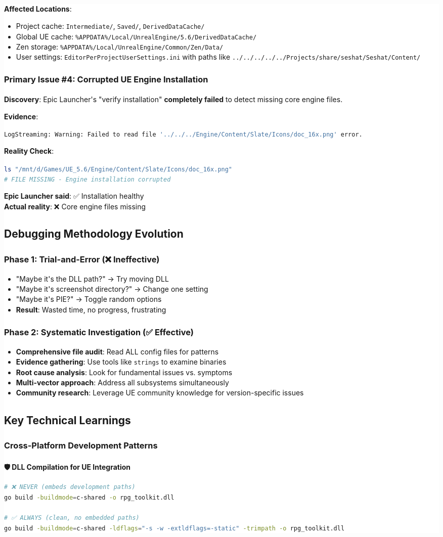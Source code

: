 **Affected Locations**:
- Project cache: `Intermediate/`, `Saved/`, `DerivedDataCache/`
- Global UE cache: `%APPDATA%/Local/UnrealEngine/5.6/DerivedDataCache/`
- Zen storage: `%APPDATA%/Local/UnrealEngine/Common/Zen/Data/`
- User settings: `EditorPerProjectUserSettings.ini` with paths like `../../../../../Projects/share/seshat/Seshat/Content/`

### **Primary Issue #4: Corrupted UE Engine Installation**
**Discovery**: Epic Launcher's "verify installation" **completely failed** to detect missing core engine files.

**Evidence**:
```bash
LogStreaming: Warning: Failed to read file '../../../Engine/Content/Slate/Icons/doc_16x.png' error.
```

**Reality Check**:
```bash
ls "/mnt/d/Games/UE_5.6/Engine/Content/Slate/Icons/doc_16x.png"
# FILE MISSING - Engine installation corrupted
```

**Epic Launcher said**: ✅ Installation healthy  
**Actual reality**: ❌ Core engine files missing

## Debugging Methodology Evolution

### **Phase 1: Trial-and-Error (❌ Ineffective)**
- "Maybe it's the DLL path?" → Try moving DLL
- "Maybe it's screenshot directory?" → Change one setting
- "Maybe it's PIE?" → Toggle random options
- **Result**: Wasted time, no progress, frustrating

### **Phase 2: Systematic Investigation (✅ Effective)**
- **Comprehensive file audit**: Read ALL config files for patterns
- **Evidence gathering**: Use tools like `strings` to examine binaries
- **Root cause analysis**: Look for fundamental issues vs. symptoms
- **Multi-vector approach**: Address all subsystems simultaneously
- **Community research**: Leverage UE community knowledge for version-specific issues

## Key Technical Learnings

### **Cross-Platform Development Patterns**

#### **🛡️ DLL Compilation for UE Integration**
```bash
# ❌ NEVER (embeds development paths)
go build -buildmode=c-shared -o rpg_toolkit.dll

# ✅ ALWAYS (clean, no embedded paths)
go build -buildmode=c-shared -ldflags="-s -w -extldflags=-static" -trimpath -o rpg_toolkit.dll
```
